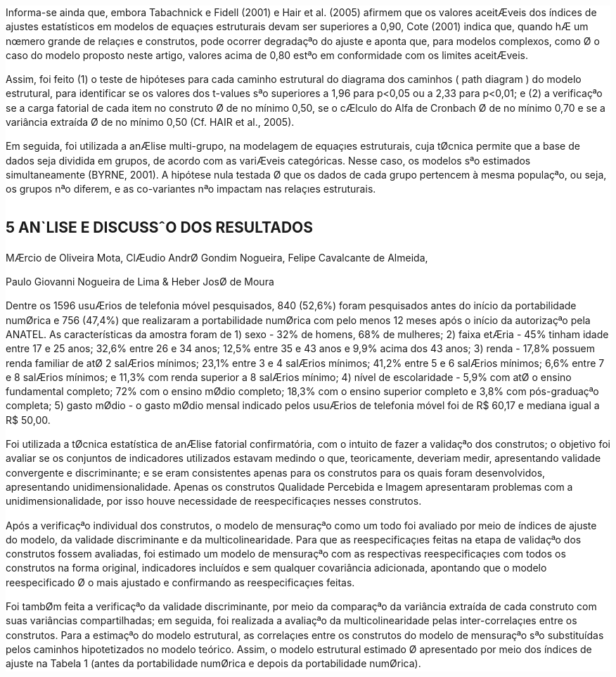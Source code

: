 Informa-se ainda que, embora Tabachnick e Fidell (2001) e Hair et al. (2005) afirmem que  os  valores  aceitÆveis  dos  índices  de  ajustes  estatísticos  em  modelos  de  equaçıes estruturais devam ser superiores a 0,90, Cote (2001) indica que, quando hÆ um nœmero grande de  relaçıes  e  construtos,  pode  ocorrer  degradaçªo  do  ajuste  e  aponta  que,  para  modelos complexos, como Ø o caso do modelo proposto neste artigo, valores acima de 0,80 estªo em conformidade com os limites aceitÆveis.

Assim, foi feito (1) o teste de hipóteses para cada caminho estrutural do diagrama dos caminhos ( path diagram ) do modelo estrutural, para identificar se os valores dos t-values sªo superiores a 1,96 para p&lt;0,05 ou a 2,33 para p&lt;0,01; e (2) a verificaçªo se a carga fatorial de cada  item  no  construto  Ø  de  no  mínimo  0,50,  se  o  cÆlculo  do  Alfa  de  Cronbach  Ø  de  no mínimo 0,70 e se a variância extraída Ø de no mínimo 0,50 (Cf. HAIR et al., 2005).

Em  seguida, foi utilizada a anÆlise multi-grupo, na modelagem  de  equaçıes estruturais, cuja tØcnica permite que a base de dados seja dividida em grupos, de acordo com as  variÆveis  categóricas.  Nesse  caso,  os  modelos  sªo  estimados  simultaneamente  (BYRNE, 2001). A hipótese nula testada Ø que os dados de cada grupo pertencem à mesma populaçªo, ou seja, os grupos nªo diferem, e as co-variantes nªo impactam nas relaçıes estruturais.

## 5 AN`LISE E DISCUSSˆO DOS RESULTADOS

MÆrcio de Oliveira Mota, ClÆudio AndrØ Gondim Nogueira, Felipe Cavalcante de Almeida,

Paulo Giovanni Nogueira de Lima &amp; Heber JosØ de Moura

Dentre  os 1596  usuÆrios de telefonia móvel  pesquisados,  840  (52,6%)  foram pesquisados  antes  do  início  da  portabilidade  numØrica  e  756  (47,4%)  que  realizaram  a portabilidade  numØrica  com  pelo  menos  12  meses  após  o  início  da  autorizaçªo  pela ANATEL.  As  características  da  amostra  foram  de  1)  sexo  -  32%  de  homens,  68%  de mulheres; 2) faixa etÆria - 45% tinham idade entre 17 e 25 anos; 32,6% entre 26 e 34 anos; 12,5% entre 35 e 43 anos e 9,9% acima dos 43 anos; 3) renda - 17,8% possuem renda familiar de atØ  2  salÆrios  mínimos;  23,1%  entre  3  e  4  salÆrios  mínimos;  41,2% entre  5  e  6  salÆrios mínimos; 6,6% entre 7 e 8 salÆrios mínimos; e 11,3% com renda superior a 8 salÆrios mínimo; 4) nível de escolaridade - 5,9% com atØ o ensino fundamental completo; 72% com o ensino mØdio  completo;  18,3%  com  o  ensino  superior  completo  e  3,8%  com  pós-graduaçªo completa; 5) gasto mØdio - o gasto mØdio mensal indicado pelos usuÆrios de telefonia móvel foi de R$ 60,17 e mediana igual a R$ 50,00.

Foi  utilizada  a  tØcnica  estatística  de  anÆlise  fatorial  confirmatória,  com  o  intuito  de fazer  a  validaçªo  dos  construtos;  o  objetivo  foi  avaliar  se  os  conjuntos  de  indicadores utilizados  estavam  medindo  o  que,  teoricamente,  deveriam  medir,  apresentando  validade convergente e discriminante; e se eram consistentes apenas para os construtos para os quais foram  desenvolvidos,  apresentando  unidimensionalidade.  Apenas  os  construtos  Qualidade Percebida  e  Imagem  apresentaram  problemas  com  a  unidimensionalidade,  por  isso  houve necessidade de reespecificaçıes nesses construtos.

Após a verificaçªo individual dos construtos, o modelo de mensuraçªo como um todo foi  avaliado  por  meio  de  índices  de  ajuste  do  modelo,  da  validade  discriminante  e  da multicolinearidade. Para que as reespecificaçıes feitas na etapa de validaçªo dos construtos fossem avaliadas, foi estimado um modelo de mensuraçªo com as respectivas reespecificaçıes  com  todos  os  construtos  na  forma  original,  indicadores  incluídos  e  sem qualquer covariância adicionada, apontando que o modelo reespecificado Ø o mais ajustado e confirmando as reespecificaçıes feitas.

Foi tambØm feita a verificaçªo da validade discriminante, por meio da comparaçªo da variância  extraída  de  cada  construto  com  suas  variâncias  compartilhadas;  em  seguida,  foi realizada a avaliaçªo da multicolinearidade pelas inter-correlaçıes entre os construtos. Para a estimaçªo do modelo estrutural, as correlaçıes entre os construtos do modelo de mensuraçªo sªo substituídas pelos caminhos hipotetizados no modelo teórico. Assim, o modelo estrutural estimado Ø apresentado por meio dos índices de ajuste na Tabela 1 (antes da portabilidade numØrica e depois da portabilidade numØrica).
